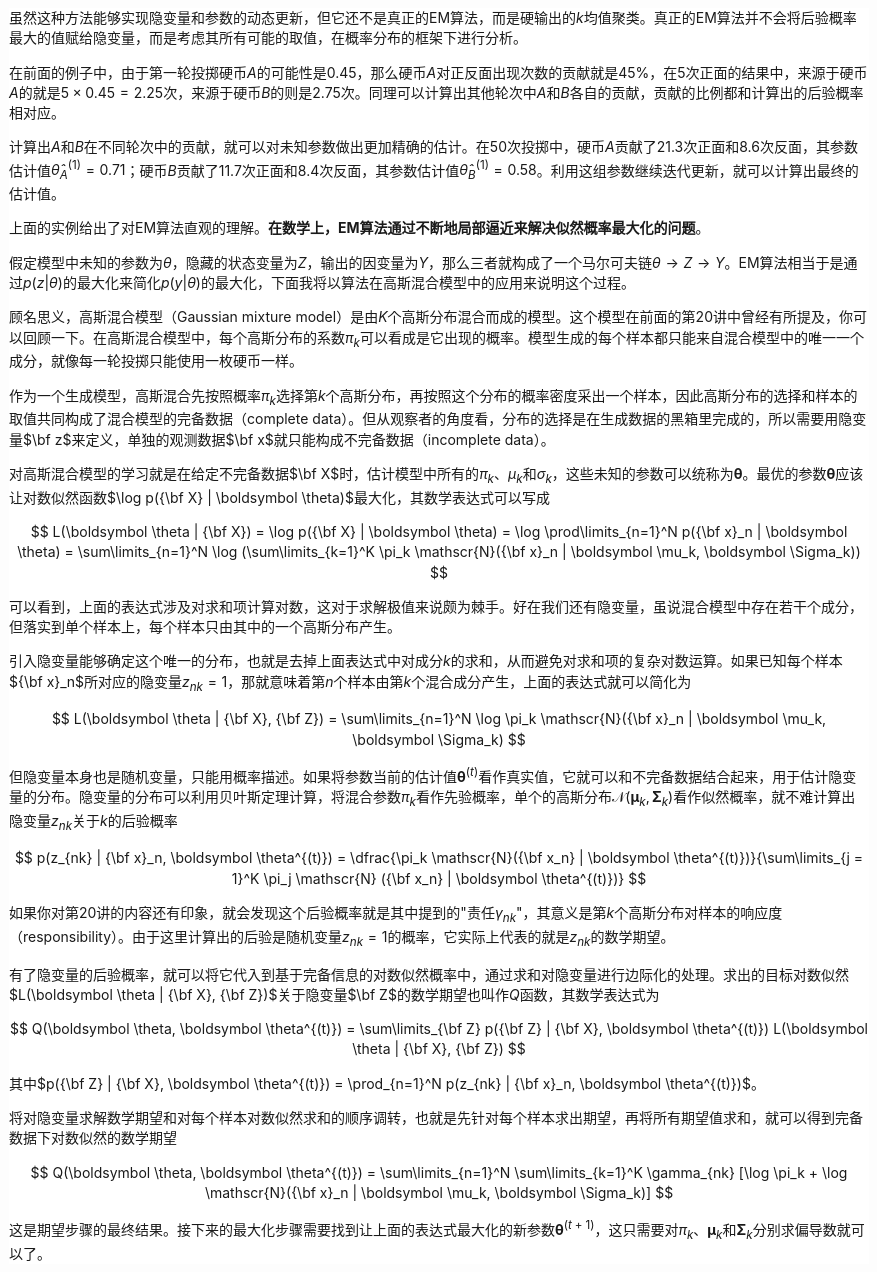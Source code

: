 虽然这种方法能够实现隐变量和参数的动态更新，但它还不是真正的EM算法，而是硬输出的$k$均值聚类。真正的EM算法并不会将后验概率最大的值赋给隐变量，而是考虑其所有可能的取值，在概率分布的框架下进行分析。

在前面的例子中，由于第一轮投掷硬币$A$的可能性是0.45，那么硬币$A$对正反面出现次数的贡献就是45%，在5次正面的结果中，来源于硬币$A$的就是$5 \times 0.45 =2.25$次，来源于硬币$B$的则是2.75次。同理可以计算出其他轮次中$A$和$B$各自的贡献，贡献的比例都和计算出的后验概率相对应。

计算出$A$和$B$在不同轮次中的贡献，就可以对未知参数做出更加精确的估计。在50次投掷中，硬币$A$贡献了21.3次正面和8.6次反面，其参数估计值$\hat\theta_A^{(1)} = 0.71$；硬币$B$贡献了11.7次正面和8.4次反面，其参数估计值$\hat\theta_B^{(1)} = 0.58$。利用这组参数继续迭代更新，就可以计算出最终的估计值。

上面的实例给出了对EM算法直观的理解。**在数学上，EM算法通过不断地局部逼近来解决似然概率最大化的问题**。

假定模型中未知的参数为$\theta$，隐藏的状态变量为$Z$，输出的因变量为$Y$，那么三者就构成了一个马尔可夫链$\theta \rightarrow Z \rightarrow Y$。EM算法相当于是通过$p(z|\theta)$的最大化来简化$p(y|\theta)$的最大化，下面我将以算法在高斯混合模型中的应用来说明这个过程。

顾名思义，高斯混合模型（Gaussian mixture model）是由$K$个高斯分布混合而成的模型。这个模型在前面的第20讲中曾经有所提及，你可以回顾一下。在高斯混合模型中，每个高斯分布的系数$\pi_k$可以看成是它出现的概率。模型生成的每个样本都只能来自混合模型中的唯一一个成分，就像每一轮投掷只能使用一枚硬币一样。

作为一个生成模型，高斯混合先按照概率$\pi_k$选择第$k$个高斯分布，再按照这个分布的概率密度采出一个样本，因此高斯分布的选择和样本的取值共同构成了混合模型的完备数据（complete data）。但从观察者的角度看，分布的选择是在生成数据的黑箱里完成的，所以需要用隐变量$\bf z$来定义，单独的观测数据$\bf x$就只能构成不完备数据（incomplete data）。

对高斯混合模型的学习就是在给定不完备数据$\bf X$时，估计模型中所有的$\pi_k$、$\mu_k$和$\sigma_k$，这些未知的参数可以统称为$\boldsymbol \theta$。最优的参数$\boldsymbol \theta$应该让对数似然函数$\log p({\bf X} | \boldsymbol \theta)$最大化，其数学表达式可以写成

$$ L(\boldsymbol \theta | {\bf X}) = \log p({\bf X} | \boldsymbol \theta) = \log \prod\limits_{n=1}^N p({\bf x}_n | \boldsymbol \theta) = \sum\limits_{n=1}^N \log (\sum\limits_{k=1}^K \pi_k \mathscr{N}({\bf x}_n | \boldsymbol \mu_k, \boldsymbol \Sigma_k)) $$

可以看到，上面的表达式涉及对求和项计算对数，这对于求解极值来说颇为棘手。好在我们还有隐变量，虽说混合模型中存在若干个成分，但落实到单个样本上，每个样本只由其中的一个高斯分布产生。

引入隐变量能够确定这个唯一的分布，也就是去掉上面表达式中对成分$k$的求和，从而避免对求和项的复杂对数运算。如果已知每个样本${\bf x}_n$所对应的隐变量$z_{nk} = 1$，那就意味着第$n$个样本由第$k$个混合成分产生，上面的表达式就可以简化为

$$ L(\boldsymbol \theta | {\bf X}, {\bf Z}) = \sum\limits_{n=1}^N \log \pi_k \mathscr{N}({\bf x}_n | \boldsymbol \mu_k, \boldsymbol \Sigma_k) $$

但隐变量本身也是随机变量，只能用概率描述。如果将参数当前的估计值$\boldsymbol \theta^{(t)}$看作真实值，它就可以和不完备数据结合起来，用于估计隐变量的分布。隐变量的分布可以利用贝叶斯定理计算，将混合参数$\pi_k$看作先验概率，单个的高斯分布$\mathscr{N}(\boldsymbol \mu_k, \boldsymbol \Sigma_k)$看作似然概率，就不难计算出隐变量$z_{nk}$关于$k$的后验概率

$$ p(z_{nk} | {\bf x}_n, \boldsymbol \theta^{(t)}) = \dfrac{\pi_k \mathscr{N}({\bf x_n} | \boldsymbol \theta^{(t)})}{\sum\limits_{j = 1}^K \pi_j \mathscr{N} ({\bf x_n} | \boldsymbol \theta^{(t)})} $$

如果你对第20讲的内容还有印象，就会发现这个后验概率就是其中提到的&quot;责任$\gamma_{nk}$&quot;，其意义是第$k$个高斯分布对样本的响应度（responsibility）。由于这里计算出的后验是随机变量$z_{nk} = 1$的概率，它实际上代表的就是$z_{nk}$的数学期望。

有了隐变量的后验概率，就可以将它代入到基于完备信息的对数似然概率中，通过求和对隐变量进行边际化的处理。求出的目标对数似然$L(\boldsymbol \theta | {\bf X}, {\bf Z})$关于隐变量$\bf Z$的数学期望也叫作$Q$函数，其数学表达式为

$$ Q(\boldsymbol \theta, \boldsymbol \theta^{(t)}) = \sum\limits_{\bf Z} p({\bf Z} | {\bf X}, \boldsymbol \theta^{(t)}) L(\boldsymbol \theta | {\bf X}, {\bf Z}) $$

其中$p({\bf Z} | {\bf X}, \boldsymbol \theta^{(t)}) = \prod_{n=1}^N p(z_{nk} | {\bf x}_n, \boldsymbol \theta^{(t)})$。

将对隐变量求解数学期望和对每个样本对数似然求和的顺序调转，也就是先针对每个样本求出期望，再将所有期望值求和，就可以得到完备数据下对数似然的数学期望

$$ Q(\boldsymbol \theta, \boldsymbol \theta^{(t)}) = \sum\limits_{n=1}^N \sum\limits_{k=1}^K \gamma_{nk} [\log \pi_k + \log \mathscr{N}({\bf x}_n | \boldsymbol \mu_k, \boldsymbol \Sigma_k)] $$

这是期望步骤的最终结果。接下来的最大化步骤需要找到让上面的表达式最大化的新参数$\boldsymbol \theta^{(t+1)}$，这只需要对$\pi_k$、$\boldsymbol \mu_k$和$\boldsymbol \Sigma_k$分别求偏导数就可以了。
